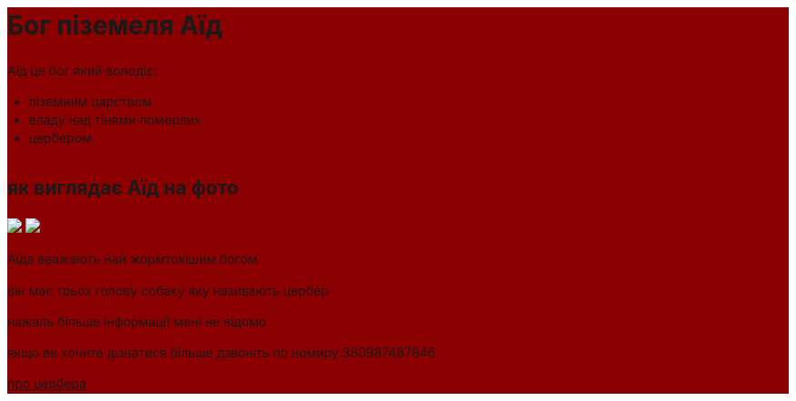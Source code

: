 <html>
    <title>міфичні істоти</title>
    <body style="background:darkred">
    <h1>Бог піземеля Аїд</h1>
    <p>Аїд це бог який володіє:</p>
    <ul>
        <li>піземним царством</li>
        <li>владу над тінями померлих</li>
        <li>цербером</li>
    </ul>
    <h2>як виглядає Аїд на фото</h2>
    <img src="https://helperia.ru/public/images/articles/20180817095752.jpg"/>
    <img src="https://img4.goodfon.ru/wallpaper/nbig/a/af/war-of-the-gods-igra-art-aid-bog-podzemnoe-tsarstvo-tserber.jpg"/>
    <p>Аїда вважають най жормтокішим богом </p>
    <p>він має трьох голову собаку яку називають цербер</p>
    <p>нажаль більше інформації мені не відомо</p>
 </body>
 <footer>
<p>якщо ви хочите дізнатися більше дзвоніть по номиру:380987487846 </p>
<a href=" https://matvij321.github.io/index.html/"> про цербера</a>
 </footer>
</html>
